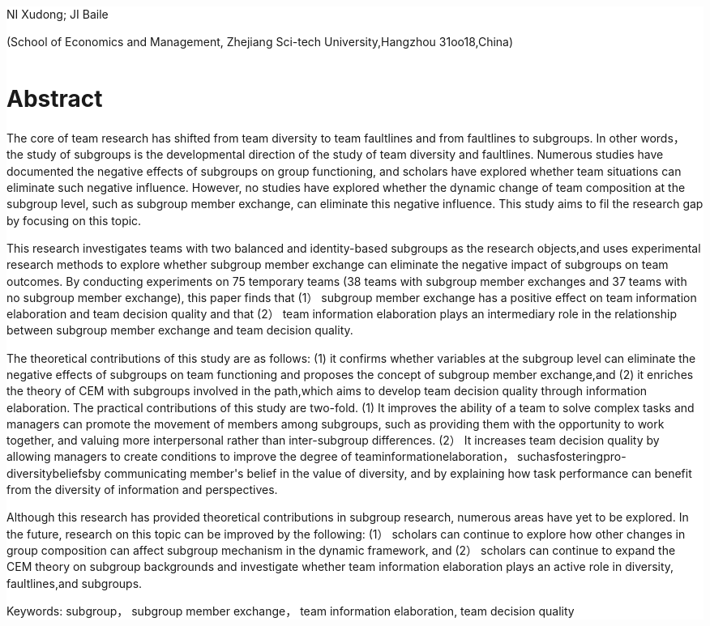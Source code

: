 NI Xudong; JI Baile

(School of Economics and Management, Zhejiang Sci-tech University,Hangzhou 31oo18,China)

# Abstract

The core of team research has shifted from team diversity to team faultlines and from faultlines to subgroups. In other words， the study of subgroups is the developmental direction of the study of team diversity and faultlines. Numerous studies have documented the negative effects of subgroups on group functioning, and scholars have explored whether team situations can eliminate such negative influence. However, no studies have explored whether the dynamic change of team composition at the subgroup level, such as subgroup member exchange, can eliminate this negative influence. This study aims to fil the research gap by focusing on this topic.

This research investigates teams with two balanced and identity-based subgroups as the research objects,and uses experimental research methods to explore whether subgroup member exchange can eliminate the negative impact of subgroups on team outcomes. By conducting experiments on 75 temporary teams (38 teams with subgroup member exchanges and 37 teams with no subgroup member exchange), this paper finds that (1） subgroup member exchange has a positive effect on team information elaboration and team decision quality and that (2） team information elaboration plays an intermediary role in the relationship between subgroup member exchange and team decision quality.

The theoretical contributions of this study are as follows: (1) it confirms whether variables at the subgroup level can eliminate the negative effects of subgroups on team functioning and proposes the concept of subgroup member exchange,and (2) it enriches the theory of CEM with subgroups involved in the path,which aims to develop team decision quality through information elaboration. The practical contributions of this study are two-fold. (1) It improves the ability of a team to solve complex tasks and managers can promote the movement of members among subgroups, such as providing them with the opportunity to work together, and valuing more interpersonal rather than inter-subgroup differences. (2） It increases team decision quality by allowing managers to create conditions to improve the degree of teaminformationelaboration， suchasfosteringpro-diversitybeliefsby communicating member's belief in the value of diversity, and by explaining how task performance can benefit from the diversity of information and perspectives.

Although this research has provided theoretical contributions in subgroup research, numerous areas have yet to be explored. In the future, research on this topic can be improved by the following: (1） scholars can continue to explore how other changes in group composition can affect subgroup mechanism in the dynamic framework, and (2） scholars can continue to expand the CEM theory on subgroup backgrounds and investigate whether team information elaboration plays an active role in diversity, faultlines,and subgroups.

Keywords: subgroup， subgroup member exchange， team information elaboration, team decision quality